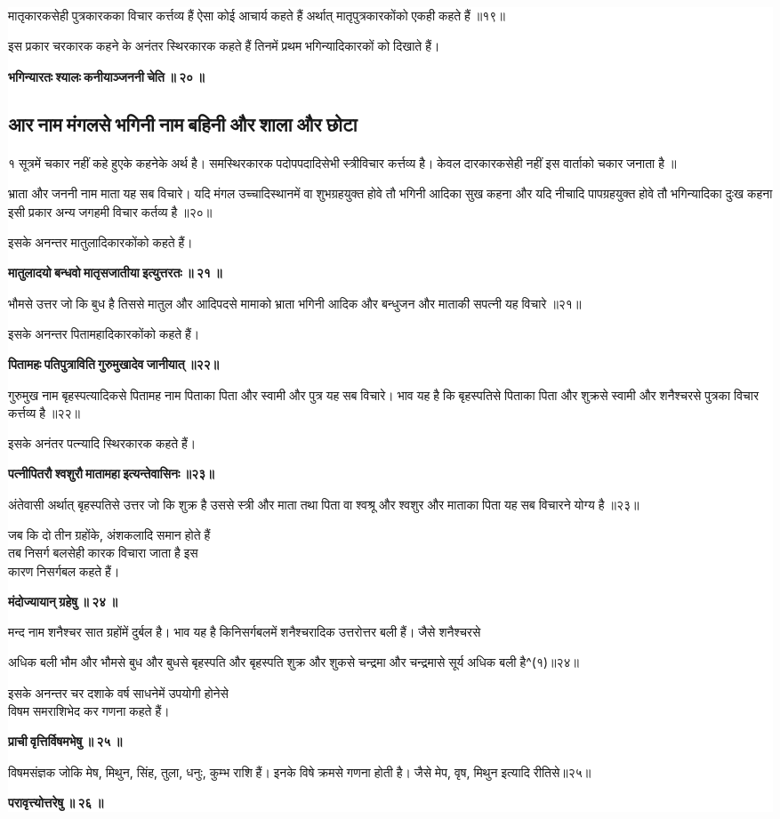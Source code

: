 मातृकारकसेही पुत्रकारकका विचार कर्त्तव्य हैं ऐसा कोई आचार्य कहते हैं अर्थात् मातृपुत्रकारकोंको एकही कहते हैं ॥१९॥

इस प्रकार चरकारक कहने के अनंतर स्थिरकारक कहते हैं तिनमें प्रथम भगिन्यादिकारकों को दिखाते हैं।

**भगिन्यारतः श्यालः कनीयाञ्जननी चेति ॥ २० ॥**

आर नाम मंगलसे भगिनी नाम बहिनी और शाला और छोटा   
------------------------------------

१ सूत्रमें चकार नहीं कहे हुएके कहनेके अर्थ है। समस्थिरकारक पदोपपदादिसेभी स्त्रीविचार कर्त्तव्य है। केवल दारकारकसेही नहीं इस वार्ताको चकार जनाता है ॥  



भ्राता और जननी नाम माता यह सब विचारे। यदि मंगल उच्चादिस्थानमें वा शुभग्रहयुक्त होवे तौ भगिनी आदिका सुख कहना और यदि नीचादि पापग्रहयुक्त होवे तौ भगिन्यादिका दुःख कहना इसी प्रकार अन्य जगहमी विचार कर्तव्य है ॥२०॥

इसके अनन्तर मातुलादिकारकोंको कहते हैं।

**मातुलादयो बन्धवो मातृसजातीया इत्युत्तरतः ॥ २१ ॥**

भौमसे उत्तर जो कि बुध है तिससे मातुल और आदिपदसे मामाको भ्राता भगिनी आदिक और बन्धुजन और माताकी सपत्नी यह विचारे ॥२१॥

इसके अनन्तर पितामहादिकारकोंको कहते हैं।

**पितामहः पतिपुत्राविति गुरुमुखादेव जानीयात् ॥२२॥**

गुरुमुख नाम बृहस्पत्यादिकसे पितामह नाम पिताका पिता और स्वामी और पुत्र यह सब विचारे। भाव यह है कि बृहस्पतिसे पिताका पिता और शुक्रसे स्वामी और शनैश्चरसे पुत्रका विचार कर्त्तव्य है ॥२२॥

इसके अनंतर पत्न्यादि स्थिरकारक कहते हैं।

**पत्नीपितरौ श्वशुरौ मातामहा इत्यन्तेवासिनः ॥२३॥**

अंतेवासी अर्थात् बृहस्पतिसे उत्तर जो कि शुक्र है उससे स्त्री और माता तथा पिता वा श्वश्रू और श्वशुर और माताका पिता यह सब विचारने योग्य है ॥२३॥

जब कि दो तीन ग्रहोंके, अंशकलादि समान होते हैं  
तब निसर्ग बलसेही कारक विचारा जाता है इस  
कारण निसर्गबल कहते हैं।

**मंदोज्यायान् ग्रहेषु ॥ २४ ॥**

मन्द नाम शनैश्चर सात ग्रहोंमें दुर्बल है। भाव यह है किनिसर्गबलमें शनैश्चरादिक उत्तरोत्तर बली हैं। जैसे शनैश्चरसे  



अधिक बली भौम और भौमसे बुध और बुधसे बृहस्पति और बृहस्पति शुक्र और शुकसे चन्द्रमा और चन्द्रमासे सूर्य अधिक बली है^(१)॥२४॥

इसके अनन्तर चर दशाके वर्ष साधनेमें उपयोगी होनेसे  
विषम समराशिभेद कर गणना कहते हैं।

**प्राची वृत्तिर्विषमभेषु ॥ २५ ॥**

विषमसंज्ञक जोकि मेष, मिथुन, सिंह, तुला, धनुः, कुम्भ राशि हैं। इनके विषे क्रमसे गणना होती है। जैसे मेप, वृष, मिथुन इत्यादि रीतिसे॥२५॥

**परावृत्त्योत्तरेषु ॥ २६ ॥**
